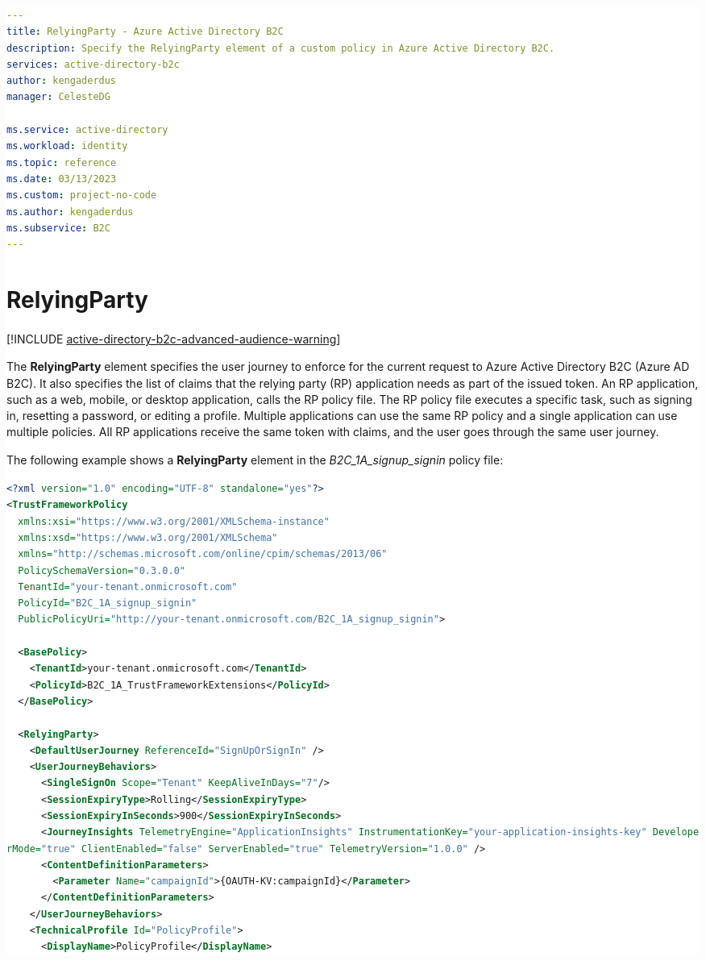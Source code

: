 ```yaml
---
title: RelyingParty - Azure Active Directory B2C  
description: Specify the RelyingParty element of a custom policy in Azure Active Directory B2C.
services: active-directory-b2c
author: kengaderdus
manager: CelesteDG

ms.service: active-directory
ms.workload: identity
ms.topic: reference
ms.date: 03/13/2023
ms.custom: project-no-code
ms.author: kengaderdus
ms.subservice: B2C
---
```


# RelyingParty

[!INCLUDE [active-directory-b2c-advanced-audience-warning](../../includes/active-directory-b2c-advanced-audience-warning.md)]

The **RelyingParty** element specifies the user journey to enforce for the current request to Azure Active Directory B2C (Azure AD B2C). It also specifies the list of claims that the relying party (RP) application needs as part of the issued token. An RP application, such as a web, mobile, or desktop application, calls the RP policy file. The RP policy file executes a specific task, such as signing in, resetting a password, or editing a profile. Multiple applications can use the same RP policy and a single application can use multiple policies. All RP applications receive the same token with claims, and the user goes through the same user journey.

The following example shows a **RelyingParty** element in the *B2C_1A_signup_signin* policy file:

```xml
<?xml version="1.0" encoding="UTF-8" standalone="yes"?>
<TrustFrameworkPolicy
  xmlns:xsi="https://www.w3.org/2001/XMLSchema-instance"
  xmlns:xsd="https://www.w3.org/2001/XMLSchema"
  xmlns="http://schemas.microsoft.com/online/cpim/schemas/2013/06"
  PolicySchemaVersion="0.3.0.0"
  TenantId="your-tenant.onmicrosoft.com"
  PolicyId="B2C_1A_signup_signin"
  PublicPolicyUri="http://your-tenant.onmicrosoft.com/B2C_1A_signup_signin">

  <BasePolicy>
    <TenantId>your-tenant.onmicrosoft.com</TenantId>
    <PolicyId>B2C_1A_TrustFrameworkExtensions</PolicyId>
  </BasePolicy>

  <RelyingParty>
    <DefaultUserJourney ReferenceId="SignUpOrSignIn" />
    <UserJourneyBehaviors>
      <SingleSignOn Scope="Tenant" KeepAliveInDays="7"/>
      <SessionExpiryType>Rolling</SessionExpiryType>
      <SessionExpiryInSeconds>900</SessionExpiryInSeconds>
      <JourneyInsights TelemetryEngine="ApplicationInsights" InstrumentationKey="your-application-insights-key" DeveloperMode="true" ClientEnabled="false" ServerEnabled="true" TelemetryVersion="1.0.0" />
      <ContentDefinitionParameters>
        <Parameter Name="campaignId">{OAUTH-KV:campaignId}</Parameter>
      </ContentDefinitionParameters>
    </UserJourneyBehaviors>
    <TechnicalProfile Id="PolicyProfile">
      <DisplayName>PolicyProfile</DisplayName>
```